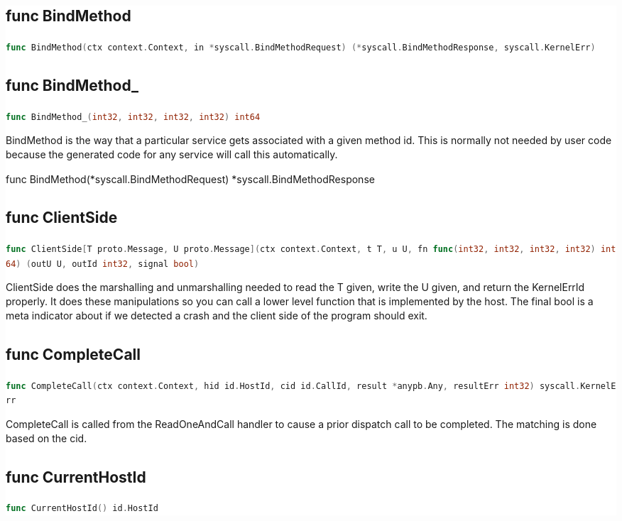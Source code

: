 
<a name="BindMethod"></a>
## func BindMethod

```go
func BindMethod(ctx context.Context, in *syscall.BindMethodRequest) (*syscall.BindMethodResponse, syscall.KernelErr)
```



<a name="BindMethod_"></a>
## func BindMethod\_

```go
func BindMethod_(int32, int32, int32, int32) int64
```

BindMethod is the way that a particular service gets associated with a given method id. This is normally not needed by user code because the generated code for any service will call this automatically.

func BindMethod\(\*syscall.BindMethodRequest\) \*syscall.BindMethodResponse

<a name="ClientSide"></a>
## func ClientSide

```go
func ClientSide[T proto.Message, U proto.Message](ctx context.Context, t T, u U, fn func(int32, int32, int32, int32) int64) (outU U, outId int32, signal bool)
```

ClientSide does the marshalling and unmarshalling needed to read the T given, write the U given, and return the KernelErrId properly. It does these manipulations so you can call a lower level function that is implemented by the host. The final bool is a meta indicator about if we detected a crash and the client side of the program should exit.

<a name="CompleteCall"></a>
## func CompleteCall

```go
func CompleteCall(ctx context.Context, hid id.HostId, cid id.CallId, result *anypb.Any, resultErr int32) syscall.KernelErr
```

CompleteCall is called from the ReadOneAndCall handler to cause a prior dispatch call to be completed. The matching is done based on the cid.

<a name="CurrentHostId"></a>
## func CurrentHostId

```go
func CurrentHostId() id.HostId
```

